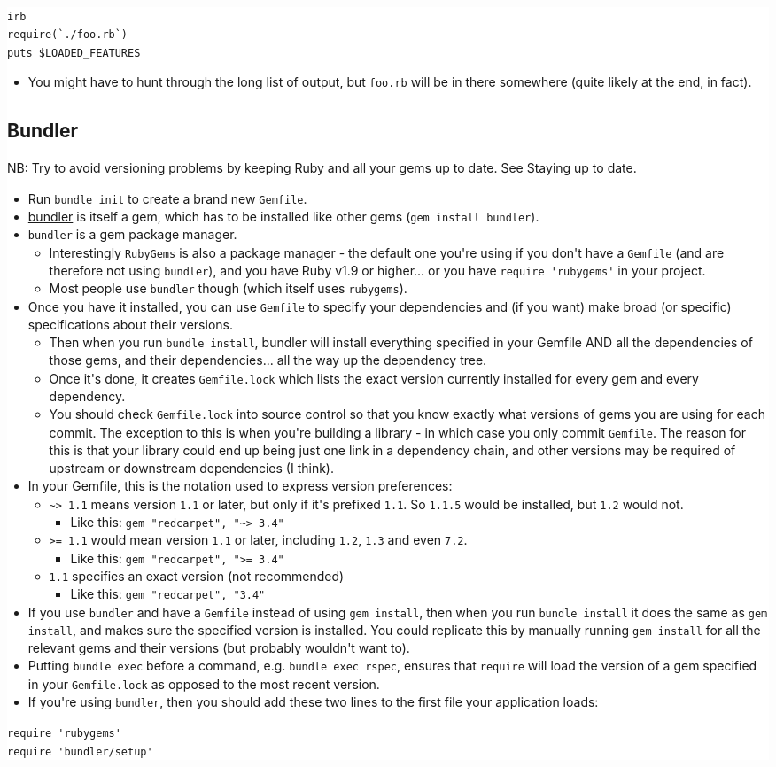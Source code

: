 ```
irb
require(`./foo.rb`)
puts $LOADED_FEATURES
```

- You might have to hunt through the long list of output, but `foo.rb` will be in there somewhere (quite likely at the end, in fact).

## Bundler

NB: Try to avoid versioning problems by keeping Ruby and all your gems up to date. See [Staying up to date](#staying-up-to-date).

- Run `bundle init` to create a brand new `Gemfile`.
- [bundler](https://bundler.io) is itself a gem, which has to be installed like other gems (`gem install bundler`).
- `bundler` is a gem package manager.
    - Interestingly `RubyGems` is also a package manager - the default one you're using if you don't have a `Gemfile` (and are therefore not using `bundler`), and you have Ruby v1.9 or higher... or you have `require 'rubygems'` in your project.
    - Most people use `bundler` though (which itself uses `rubygems`).
- Once you have it installed, you can use `Gemfile` to specify your dependencies and (if you want) make broad (or specific) specifications about their versions. 
    - Then when you run `bundle install`, bundler will install everything specified in your Gemfile AND all the dependencies of those gems, and their dependencies... all the way up the dependency tree. 
    - Once it's done, it creates `Gemfile.lock` which lists the exact version currently installed for every gem and every dependency.
    - You should check `Gemfile.lock` into source control so that you know exactly what versions of gems you are using for each commit. The exception to this is when you're building a library - in which case you only commit `Gemfile`. The reason for this is that your library could end up being just one link in a dependency chain, and other versions may be required of upstream or downstream dependencies (I think).
- In your Gemfile, this is the notation used to express version preferences:
    - `~> 1.1` means version `1.1` or later, but only if it's prefixed `1.1`. So `1.1.5` would be installed, but `1.2` would not.
        - Like this: `gem "redcarpet", "~> 3.4"`
    - `>= 1.1` would mean version `1.1` or later, including `1.2`, `1.3` and even `7.2`.
        - Like this: `gem "redcarpet", ">= 3.4"`
    - `1.1` specifies an exact version (not recommended)
        - Like this: `gem "redcarpet", "3.4"`
- If you use `bundler` and have a `Gemfile` instead of using `gem install`, then when you run `bundle install` it does the same as `gem install`, and makes sure the specified version is installed. You could replicate this by manually running `gem install` for all the relevant gems and their versions (but probably wouldn't want to).
- Putting `bundle exec` before a command, e.g. `bundle exec rspec`, ensures that `require` will load the version of a gem specified in your `Gemfile.lock` as opposed to the most recent version.
- If you're using `bundler`, then you should add these two lines to the first file your application loads:

```
require 'rubygems'
require 'bundler/setup'
```
